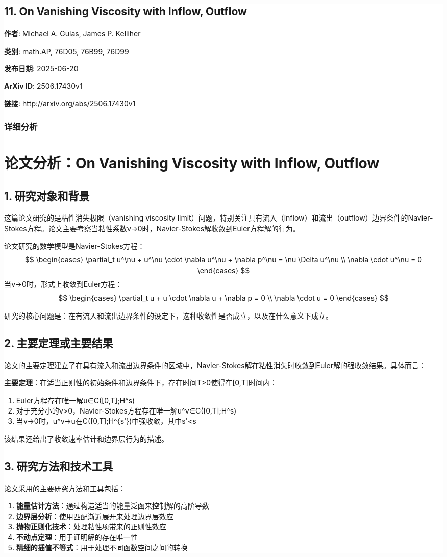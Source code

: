 ## 11. On Vanishing Viscosity with Inflow, Outflow

**作者**: Michael A. Gulas, James P. Kelliher

**类别**: math.AP, 76D05, 76B99, 76D99

**发布日期**: 2025-06-20

**ArXiv ID**: 2506.17430v1

**链接**: http://arxiv.org/abs/2506.17430v1

### 详细分析

# 论文分析：On Vanishing Viscosity with Inflow, Outflow

## 1. 研究对象和背景

这篇论文研究的是粘性消失极限（vanishing viscosity limit）问题，特别关注具有流入（inflow）和流出（outflow）边界条件的Navier-Stokes方程。论文主要考察当粘性系数ν→0时，Navier-Stokes解收敛到Euler方程解的行为。

论文研究的数学模型是Navier-Stokes方程：
$$
\begin{cases}
\partial_t u^\nu + u^\nu \cdot \nabla u^\nu + \nabla p^\nu = \nu \Delta u^\nu \\
\nabla \cdot u^\nu = 0
\end{cases}
$$
当ν→0时，形式上收敛到Euler方程：
$$
\begin{cases}
\partial_t u + u \cdot \nabla u + \nabla p = 0 \\
\nabla \cdot u = 0
\end{cases}
$$

研究的核心问题是：在有流入和流出边界条件的设定下，这种收敛性是否成立，以及在什么意义下成立。

## 2. 主要定理或主要结果

论文的主要定理建立了在具有流入和流出边界条件的区域中，Navier-Stokes解在粘性消失时收敛到Euler解的强收敛结果。具体而言：

**主要定理**：在适当正则性的初始条件和边界条件下，存在时间T>0使得在[0,T]时间内：
1. Euler方程存在唯一解u∈C([0,T];H^s)
2. 对于充分小的ν>0，Navier-Stokes方程存在唯一解u^ν∈C([0,T];H^s)
3. 当ν→0时，u^ν→u在C([0,T];H^{s'})中强收敛，其中s'<s

该结果还给出了收敛速率估计和边界层行为的描述。

## 3. 研究方法和技术工具

论文采用的主要研究方法和工具包括：
1. **能量估计方法**：通过构造适当的能量泛函来控制解的高阶导数
2. **边界层分析**：使用匹配渐近展开来处理边界层效应
3. **抛物正则化技术**：处理粘性项带来的正则性效应
4. **不动点定理**：用于证明解的存在唯一性
5. **精细的插值不等式**：用于处理不同函数空间之间的转换
